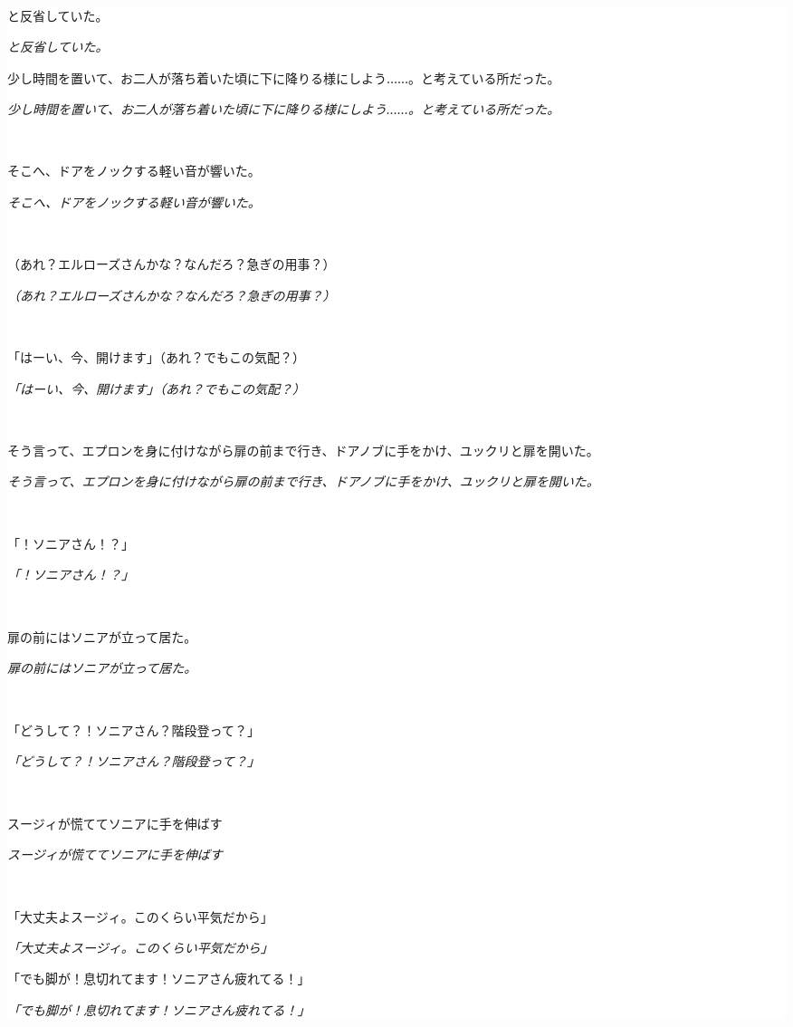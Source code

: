 と反省していた。

*と反省していた。*

少し時間を置いて、お二人が落ち着いた頃に下に降りる様にしよう……。と考えている所だった。

*少し時間を置いて、お二人が落ち着いた頃に下に降りる様にしよう……。と考えている所だった。*

&nbsp;

そこへ、ドアをノックする軽い音が響いた。

*そこへ、ドアをノックする軽い音が響いた。*

&nbsp;

（あれ？エルローズさんかな？なんだろ？急ぎの用事？）

*（あれ？エルローズさんかな？なんだろ？急ぎの用事？）*

&nbsp;

「はーい、今、開けます」（あれ？でもこの気配？）

*「はーい、今、開けます」（あれ？でもこの気配？）*

&nbsp;

そう言って、エプロンを身に付けながら扉の前まで行き、ドアノブに手をかけ、ユックリと扉を開いた。

*そう言って、エプロンを身に付けながら扉の前まで行き、ドアノブに手をかけ、ユックリと扉を開いた。*

&nbsp;

「！ソニアさん！？」

*「！ソニアさん！？」*

&nbsp;

扉の前にはソニアが立って居た。

*扉の前にはソニアが立って居た。*

&nbsp;

「どうして？！ソニアさん？階段登って？」

*「どうして？！ソニアさん？階段登って？」*

&nbsp;

スージィが慌ててソニアに手を伸ばす

*スージィが慌ててソニアに手を伸ばす*

&nbsp;

「大丈夫よスージィ。このくらい平気だから」

*「大丈夫よスージィ。このくらい平気だから」*

「でも脚が！息切れてます！ソニアさん疲れてる！」

*「でも脚が！息切れてます！ソニアさん疲れてる！」*
